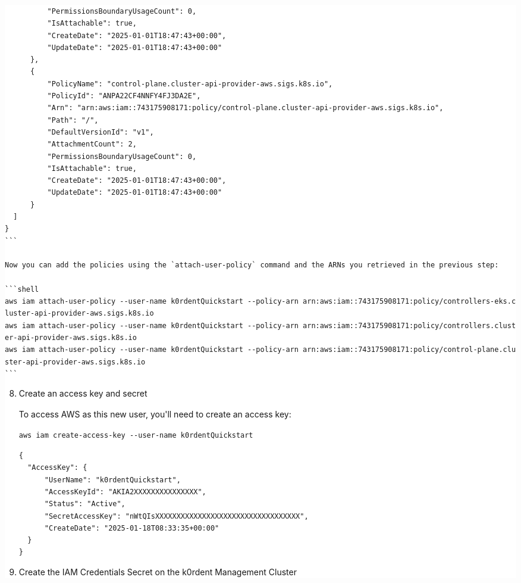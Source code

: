 			  "PermissionsBoundaryUsageCount": 0,
			  "IsAttachable": true,
			  "CreateDate": "2025-01-01T18:47:43+00:00",
			  "UpdateDate": "2025-01-01T18:47:43+00:00"
		  },
		  {
			  "PolicyName": "control-plane.cluster-api-provider-aws.sigs.k8s.io",
			  "PolicyId": "ANPA22CF4NNFY4FJ3DA2E",
			  "Arn": "arn:aws:iam::743175908171:policy/control-plane.cluster-api-provider-aws.sigs.k8s.io",
			  "Path": "/",
			  "DefaultVersionId": "v1",
			  "AttachmentCount": 2,
			  "PermissionsBoundaryUsageCount": 0,
			  "IsAttachable": true,
			  "CreateDate": "2025-01-01T18:47:43+00:00",
			  "UpdateDate": "2025-01-01T18:47:43+00:00"
		  }
	  ]
	}
	```

	Now you can add the policies using the `attach-user-policy` command and the ARNs you retrieved in the previous step:

	```shell
	aws iam attach-user-policy --user-name k0rdentQuickstart --policy-arn arn:aws:iam::743175908171:policy/controllers-eks.cluster-api-provider-aws.sigs.k8s.io
	aws iam attach-user-policy --user-name k0rdentQuickstart --policy-arn arn:aws:iam::743175908171:policy/controllers.cluster-api-provider-aws.sigs.k8s.io
	aws iam attach-user-policy --user-name k0rdentQuickstart --policy-arn arn:aws:iam::743175908171:policy/control-plane.cluster-api-provider-aws.sigs.k8s.io
	```
	
8. Create an access key and secret

	To access AWS as this new user, you'll need to create an access key:

	```shell
	aws iam create-access-key --user-name k0rdentQuickstart 
	```
	```console
	{
	  "AccessKey": {
		  "UserName": "k0rdentQuickstart",
		  "AccessKeyId": "AKIA2XXXXXXXXXXXXXXX",
		  "Status": "Active",
		  "SecretAccessKey": "nWtQIsXXXXXXXXXXXXXXXXXXXXXXXXXXXXXXXXXX",
		  "CreateDate": "2025-01-18T08:33:35+00:00"
	  }
	}
	```

9. Create the IAM Credentials Secret on the k0rdent Management Cluster
